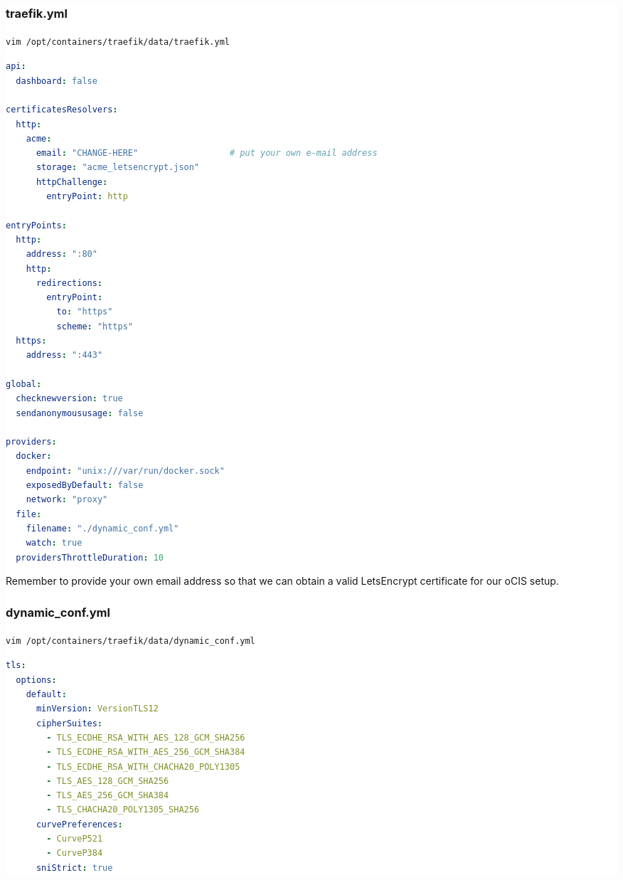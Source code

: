 ### traefik.yml

`vim /opt/containers/traefik/data/traefik.yml`

```yaml
api:
  dashboard: false

certificatesResolvers:
  http:
    acme:
      email: "CHANGE-HERE"                  # put your own e-mail address
      storage: "acme_letsencrypt.json"
      httpChallenge:
        entryPoint: http

entryPoints:
  http:
    address: ":80"
    http:
      redirections:
        entryPoint:
          to: "https"
          scheme: "https"
  https:
    address: ":443"

global:
  checknewversion: true
  sendanonymoususage: false

providers:
  docker:
    endpoint: "unix:///var/run/docker.sock"
    exposedByDefault: false
    network: "proxy"
  file:
    filename: "./dynamic_conf.yml"
    watch: true
  providersThrottleDuration: 10
```

Remember to provide your own email address so that we can obtain a valid LetsEncrypt certificate for our oCIS setup.

### dynamic_conf.yml

`vim /opt/containers/traefik/data/dynamic_conf.yml`

```yaml
tls:
  options:
    default:
      minVersion: VersionTLS12
      cipherSuites:
        - TLS_ECDHE_RSA_WITH_AES_128_GCM_SHA256
        - TLS_ECDHE_RSA_WITH_AES_256_GCM_SHA384
        - TLS_ECDHE_RSA_WITH_CHACHA20_POLY1305
        - TLS_AES_128_GCM_SHA256
        - TLS_AES_256_GCM_SHA384
        - TLS_CHACHA20_POLY1305_SHA256
      curvePreferences:
        - CurveP521
        - CurveP384
      sniStrict: true
```